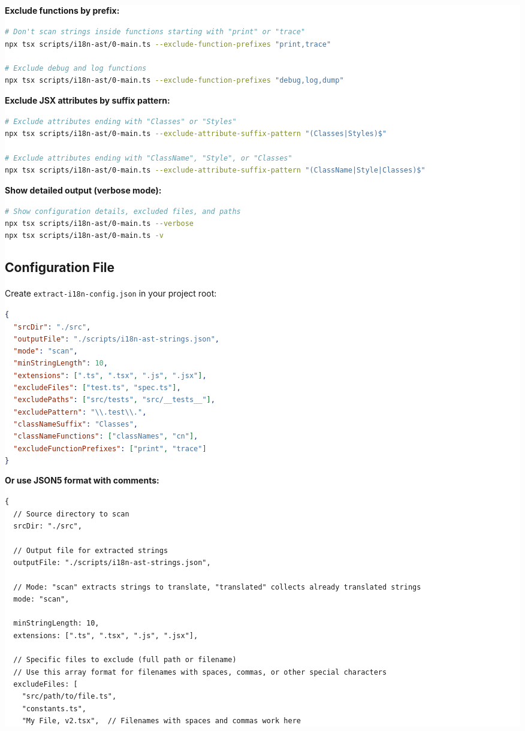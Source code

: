 **Exclude functions by prefix:**
```bash
# Don't scan strings inside functions starting with "print" or "trace"
npx tsx scripts/i18n-ast/0-main.ts --exclude-function-prefixes "print,trace"

# Exclude debug and log functions
npx tsx scripts/i18n-ast/0-main.ts --exclude-function-prefixes "debug,log,dump"
```

**Exclude JSX attributes by suffix pattern:**
```bash
# Exclude attributes ending with "Classes" or "Styles"
npx tsx scripts/i18n-ast/0-main.ts --exclude-attribute-suffix-pattern "(Classes|Styles)$"

# Exclude attributes ending with "ClassName", "Style", or "Classes"
npx tsx scripts/i18n-ast/0-main.ts --exclude-attribute-suffix-pattern "(ClassName|Style|Classes)$"
```

**Show detailed output (verbose mode):**
```bash
# Show configuration details, excluded files, and paths
npx tsx scripts/i18n-ast/0-main.ts --verbose
npx tsx scripts/i18n-ast/0-main.ts -v
```

## Configuration File

Create `extract-i18n-config.json` in your project root:

```json
{
  "srcDir": "./src",
  "outputFile": "./scripts/i18n-ast-strings.json",
  "mode": "scan",
  "minStringLength": 10,
  "extensions": [".ts", ".tsx", ".js", ".jsx"],
  "excludeFiles": ["test.ts", "spec.ts"],
  "excludePaths": ["src/tests", "src/__tests__"],
  "excludePattern": "\\.test\\.",
  "classNameSuffix": "Classes",
  "classNameFunctions": ["classNames", "cn"],
  "excludeFunctionPrefixes": ["print", "trace"]
}
```

**Or use JSON5 format with comments:**

```json5
{
  // Source directory to scan
  srcDir: "./src",
  
  // Output file for extracted strings
  outputFile: "./scripts/i18n-ast-strings.json",
  
  // Mode: "scan" extracts strings to translate, "translated" collects already translated strings
  mode: "scan",
  
  minStringLength: 10,
  extensions: [".ts", ".tsx", ".js", ".jsx"],
  
  // Specific files to exclude (full path or filename)
  // Use this array format for filenames with spaces, commas, or other special characters
  excludeFiles: [
    "src/path/to/file.ts",
    "constants.ts",
    "My File, v2.tsx",  // Filenames with spaces and commas work here
```